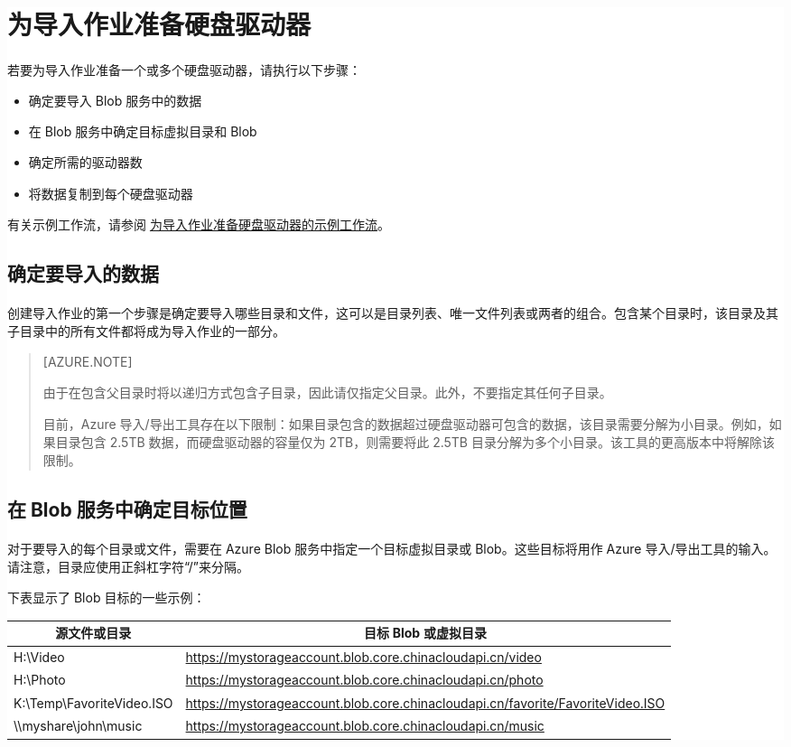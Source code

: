 <properties
    pageTitle="为导入作业准备硬盘驱动器 | Azure"
    description="了解如何为 Azure 导入导出服务的导入作业准备一个或多个硬盘驱动器"
    author="renashahmsft"
    manager="aungoo"
    editor="tysonn"
    services="storage"
    documentationcenter="" />  

<tags
    ms.assetid="3d818245-8b1b-4435-a41f-8e5ec1f194b2"
    ms.service="storage"
    ms.workload="storage"
    ms.tgt_pltfrm="na"
    ms.devlang="na"
    ms.topic="article"
    ms.date="05/25/2015"
    wacn.date="12/29/2016"
    ms.author="renash" />  


# 为导入作业准备硬盘驱动器
若要为导入作业准备一个或多个硬盘驱动器，请执行以下步骤：

-   确定要导入 Blob 服务中的数据

-   在 Blob 服务中确定目标虚拟目录和 Blob

-   确定所需的驱动器数

-   将数据复制到每个硬盘驱动器

 有关示例工作流，请参阅 [为导入作业准备硬盘驱动器的示例工作流](/documentation/articles/storage-import-export-tool-sample-preparing-hard-drives-import-job-workflow-v1/)。

##  <a name="PrepareHardDrives_IdentifytheDatatoBeImported"></a>确定要导入的数据
 创建导入作业的第一个步骤是确定要导入哪些目录和文件，这可以是目录列表、唯一文件列表或两者的组合。包含某个目录时，该目录及其子目录中的所有文件都将成为导入作业的一部分。

> [AZURE.NOTE]<p>由于在包含父目录时将以递归方式包含子目录，因此请仅指定父目录。此外，不要指定其任何子目录。<p>目前，Azure 导入/导出工具存在以下限制：如果目录包含的数据超过硬盘驱动器可包含的数据，该目录需要分解为小目录。例如，如果目录包含 2.5TB 数据，而硬盘驱动器的容量仅为 2TB，则需要将此 2.5TB 目录分解为多个小目录。该工具的更高版本中将解除该限制。

##  <a name="PrepareHardDrives_IdentifytheDestinationLocationsintheBlobService"></a>在 Blob 服务中确定目标位置
 对于要导入的每个目录或文件，需要在 Azure Blob 服务中指定一个目标虚拟目录或 Blob。这些目标将用作 Azure 导入/导出工具的输入。请注意，目录应使用正斜杠字符“/”来分隔。

 下表显示了 Blob 目标的一些示例：

|源文件或目录|目标 Blob 或虚拟目录|
|------------------------------|-------------------------------------------|
|H:\Video|https://mystorageaccount.blob.core.chinacloudapi.cn/video|
|H:\Photo|https://mystorageaccount.blob.core.chinacloudapi.cn/photo|
|K:\Temp\FavoriteVideo.ISO|https://mystorageaccount.blob.core.chinacloudapi.cn/favorite/FavoriteVideo.ISO|
|\\\myshare\john\music|https://mystorageaccount.blob.core.chinacloudapi.cn/music|
